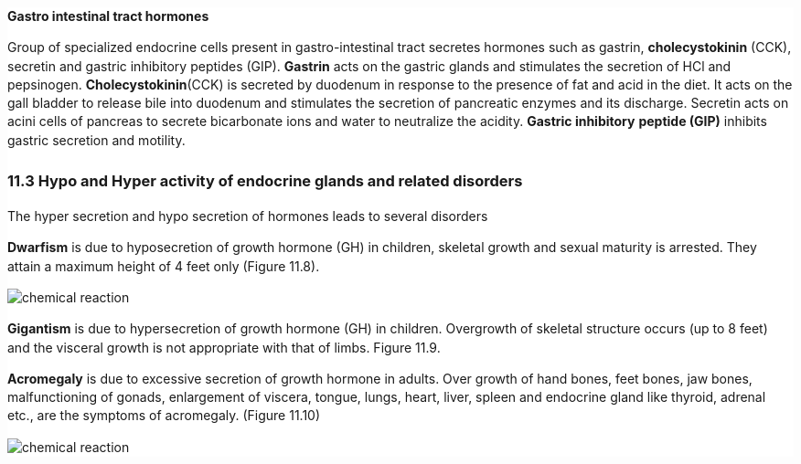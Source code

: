 


**Gastro intestinal tract hormones**

Group of specialized endocrine cells
present in gastro-intestinal tract
secretes hormones such as gastrin,
**cholecystokinin** (CCK), secretin and
gastric inhibitory peptides (GIP).
**Gastrin** acts on the gastric glands and
stimulates the secretion of HCl and
pepsinogen. **Cholecystokinin**(CCK) is
secreted by duodenum in response to the
presence of fat and acid in the diet. It acts
on the gall bladder to release bile into
duodenum and stimulates the secretion
of pancreatic enzymes and its discharge.
Secretin acts on acini cells of pancreas
to secrete bicarbonate ions and water to
neutralize the acidity. **Gastric inhibitory**
**peptide (GIP)** inhibits gastric secretion
and motility.

### 11.3 Hypo and Hyper activity of endocrine glands and related disorders

The hyper secretion and hypo secretion of
hormones leads to several disorders


**Dwarfism** is due to hyposecretion
of growth hormone (GH) in children,
skeletal growth and sexual maturity is
arrested. They attain a maximum height
of 4 feet only (Figure 11.8).

![chemical reaction](/books/biology/unit-4/chemical/pic9.png )

**Gigantism** is due to hypersecretion
of growth hormone (GH) in children.
Overgrowth of skeletal structure occurs
(up to 8 feet) and the visceral growth is not
appropriate with that of limbs. Figure 11.9.


**Acromegaly** is due to excessive secretion
of growth hormone in adults. Over growth
of hand bones, feet bones, jaw bones,
malfunctioning of gonads, enlargement of
viscera, tongue, lungs, heart, liver, spleen
and endocrine gland like thyroid, adrenal
etc., are the symptoms of acromegaly.
(Figure 11.10)

![chemical reaction](/books/biology/unit-4/chemical/pic10.png )
